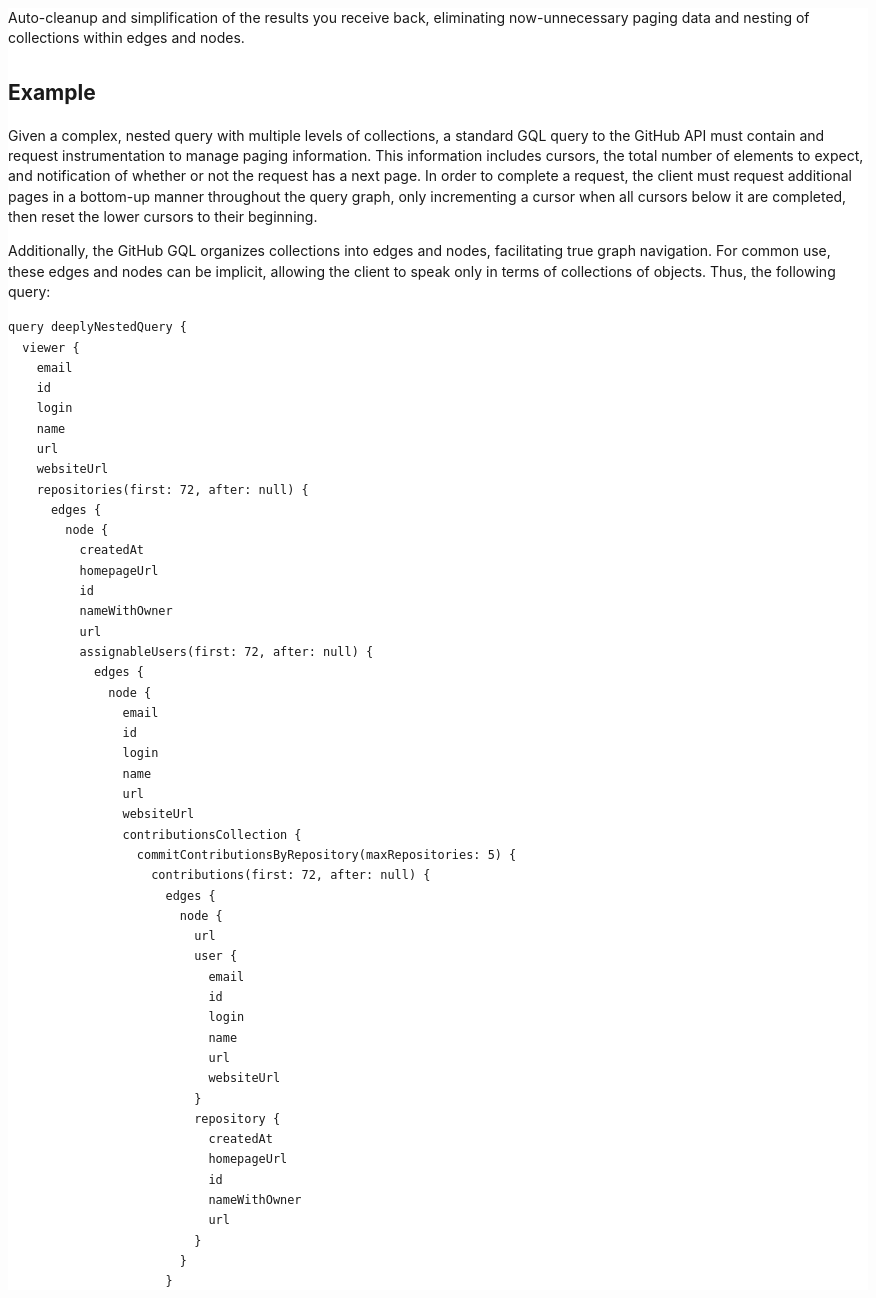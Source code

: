Auto-cleanup and simplification of the results you receive back, eliminating now-unnecessary paging data and nesting of collections within edges and nodes.

## Example
Given a complex, nested query with multiple levels of collections, a standard GQL query to the GitHub API must contain and request instrumentation to manage paging information. This information includes cursors, the total number of elements to expect, and notification of whether or not the request has a next page. In order to complete a request, the client must request additional pages in a bottom-up manner throughout the query graph, only incrementing a cursor when all cursors below it are completed, then reset the lower cursors to their beginning.

Additionally, the GitHub GQL organizes collections into edges and nodes, facilitating true graph navigation. For common use, these edges and nodes can be implicit, allowing the client to speak only in terms of collections of objects. Thus, the following query:

```
query deeplyNestedQuery {
  viewer {
    email
    id
    login
    name
    url
    websiteUrl
    repositories(first: 72, after: null) {
      edges {
        node {
          createdAt
          homepageUrl
          id
          nameWithOwner
          url
          assignableUsers(first: 72, after: null) {
            edges {
              node {
                email
                id
                login
                name
                url
                websiteUrl
                contributionsCollection {
                  commitContributionsByRepository(maxRepositories: 5) {
                    contributions(first: 72, after: null) {
                      edges {
                        node {
                          url
                          user {
                            email
                            id
                            login
                            name
                            url
                            websiteUrl
                          }
                          repository {
                            createdAt
                            homepageUrl
                            id
                            nameWithOwner
                            url
                          }
                        }
                      }
```